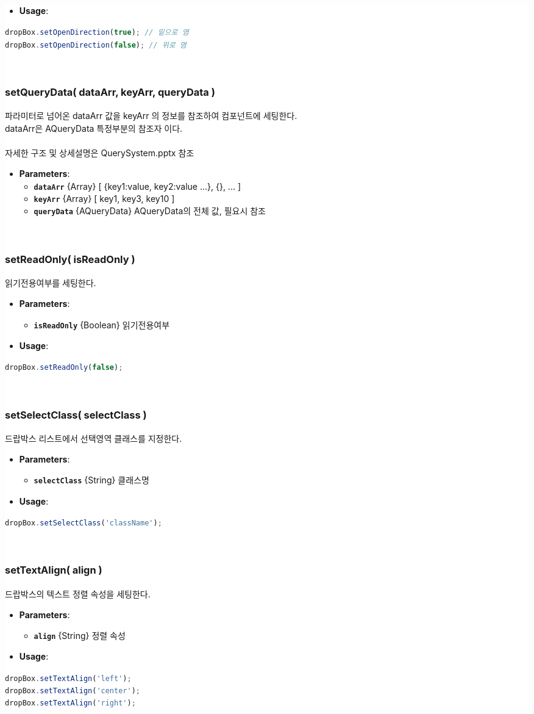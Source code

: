 * **Usage**: 
```js
dropBox.setOpenDirection(true); // 밑으로 염
dropBox.setOpenDirection(false); // 위로 염
```

<br/>

### setQueryData( dataArr, keyArr, queryData )

파라미터로 넘어온 dataArr 값을 keyArr 의 정보를 참조하여 컴포넌트에 세팅한다. <br/>dataArr은 AQueryData 특정부분의 참조자 이다.<br/><br/>자세한 구조 및 상세설명은 QuerySystem.pptx 참조

* **Parameters**: 
	* **`dataArr`** {Array} [ {key1:value, key2:value ...}, {}, ... ]
	* **`keyArr`** {Array} [ key1, key3, key10 ]
	* **`queryData`** {AQueryData} AQueryData의 전체 값, 필요시 참조

<br/>

### setReadOnly( isReadOnly )

읽기전용여부를 세팅한다.

* **Parameters**: 
	* **`isReadOnly`** {Boolean} 읽기전용여부

* **Usage**: 
```js
dropBox.setReadOnly(false);
```

<br/>

### setSelectClass( selectClass )

드랍박스 리스트에서 선택영역 클래스를 지정한다.

* **Parameters**: 
	* **`selectClass`** {String} 클래스명

* **Usage**: 
```js
dropBox.setSelectClass('className');
```

<br/>

### setTextAlign( align )

드랍박스의 텍스트 정렬 속성을 세팅한다.

* **Parameters**: 
	* **`align`** {String} 정렬 속성

* **Usage**: 
```js
dropBox.setTextAlign('left');
dropBox.setTextAlign('center');
dropBox.setTextAlign('right');
```
